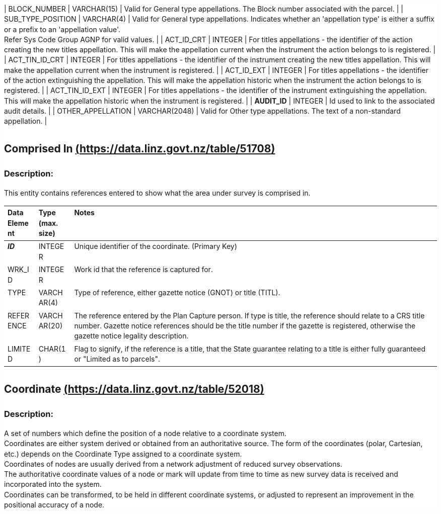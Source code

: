 | BLOCK_NUMBER       | VARCHAR(15)          | Valid for General type appellations. The Block number associated with the parcel.                                                                                                                                                                                                                                |
| SUB_TYPE_POSITION  | VARCHAR(4)           | Valid for General type appellations. Indicates whether an 'appellation type' is either a suffix or a prefix to an 'appellation value'. <br> Refer Sys Code Group AGNP for valid values.                                                                                                                          |
| ACT_ID_CRT         | INTEGER              | For titles appellations - the identifier of the action creating the new titles appellation. This will make the appellation current when the instrument the action belongs to is registered.                                                                                                                      |
| ACT_TIN_ID_CRT     | INTEGER              | For titles appellations - the identifier of the instrument creating the new titles appellation. This will make the appellation current when the instrument is registered.                                                                                                                                        |
| ACT_ID_EXT         | INTEGER              | For titles appellations - the identifier of the action extinguishing the appellation. This will make the appellation historic when the instrument the action belongs to is registered.                                                                                                                           |
| ACT_TIN_ID_EXT     | INTEGER              | For titles appellations - the identifier of the instrument extinguishing the appellation. This will make the appellation historic when the instrument is registered.                                                                                                                                             |
| **AUDIT_ID**       | INTEGER              | Id used to link to the associated audit details.                                                                                                                                                                                                                                                                 |
| OTHER_APPELLATION  | VARCHAR(2048)        | Valid for Other type appellations. The text of a non-standard appellation.                                                                                                                                                                                                                                       |

## Comprised In [(https://data.linz.govt.nz/table/51708)](https://data.linz.govt.nz/table/51708)

### Description:

This entity contains references entered to show what the area under survey is comprised in.

| **Data Element** | **Type (max. size)** | **Notes**                                                                                                                                                                                                                                                    |
| :--------------- | :------------------- | :----------------------------------------------------------------------------------------------------------------------------------------------------------------------------------------------------------------------------------------------------------- |
| **_ID_**         | INTEGER              | Unique identifier of the coordinate. (Primary Key)                                                                                                                                                                                                           |
| WRK_ID           | INTEGER              | Work id that the reference is captured for.                                                                                                                                                                                                                  |
| TYPE             | VARCHAR(4)           | Type of reference, either gazette notice (GNOT) or title (TITL).                                                                                                                                                                                             |
| REFERENCE        | VARCHAR(20)          | The reference entered by the Plan Capture person. If type is title, the reference should relate to a CRS title number. Gazette notice references should be the title number if the gazette is registered, otherwise the gazette notice legality description. |
| LIMITED          | CHAR(1)              | Flag to signify, if the reference is a title, that the State guarantee relating to a title is either fully guaranteed or "Limited as to parcels".                                                                                                            |

## Coordinate [(https://data.linz.govt.nz/table/52018)](https://data.linz.govt.nz/table/52018)

### Description:

A set of numbers which define the position of a node relative to a coordinate system. <br>
Coordinates are either system derived or obtained from an authoritative source. The form of the
coordinates (polar, Cartesian, etc.) depends on the Coordinate Type assigned to a coordinate system.
<br> Coordinates of nodes are usually derived from a network adjustment of reduced survey
observations. <br> The authoritative coordinate values of a node or mark will update from time to
time as new survey data is received and incorporated into the system. <br> Coordinates can be
transformed, to be held in different coordinate systems, or adjusted to represent an improvement in
the positional accuracy of a node.

